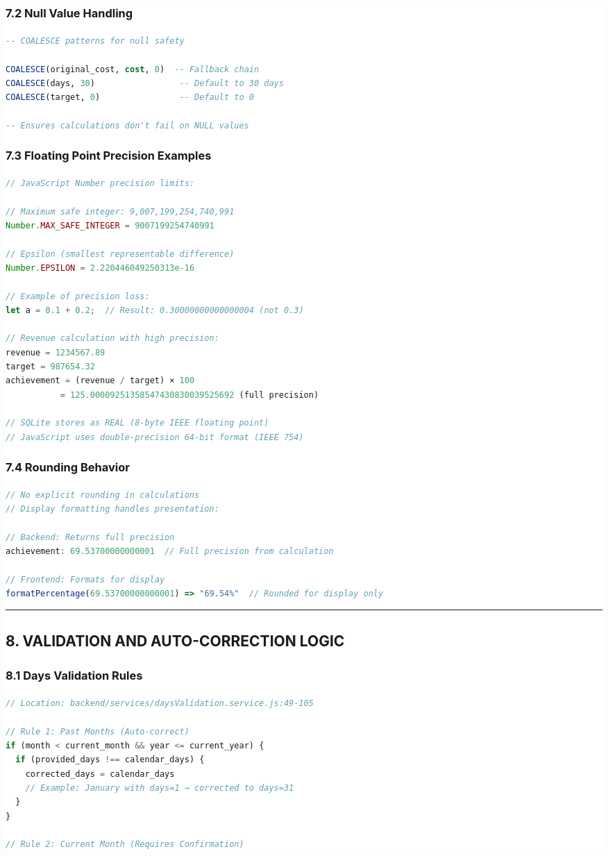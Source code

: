 ### 7.2 Null Value Handling
```sql
-- COALESCE patterns for null safety

COALESCE(original_cost, cost, 0)  -- Fallback chain
COALESCE(days, 30)                 -- Default to 30 days
COALESCE(target, 0)                -- Default to 0

-- Ensures calculations don't fail on NULL values
```

### 7.3 Floating Point Precision Examples
```javascript
// JavaScript Number precision limits:

// Maximum safe integer: 9,007,199,254,740,991
Number.MAX_SAFE_INTEGER = 9007199254740991

// Epsilon (smallest representable difference)
Number.EPSILON = 2.220446049250313e-16

// Example of precision loss:
let a = 0.1 + 0.2;  // Result: 0.30000000000000004 (not 0.3)

// Revenue calculation with high precision:
revenue = 1234567.89
target = 987654.32
achievement = (revenue / target) × 100
           = 125.00009251358547430830039525692 (full precision)

// SQLite stores as REAL (8-byte IEEE floating point)
// JavaScript uses double-precision 64-bit format (IEEE 754)
```

### 7.4 Rounding Behavior
```javascript
// No explicit rounding in calculations
// Display formatting handles presentation:

// Backend: Returns full precision
achievement: 69.53700000000001  // Full precision from calculation

// Frontend: Formats for display
formatPercentage(69.53700000000001) => "69.54%"  // Rounded for display only
```

---

## 8. VALIDATION AND AUTO-CORRECTION LOGIC

### 8.1 Days Validation Rules
```javascript
// Location: backend/services/daysValidation.service.js:49-105

// Rule 1: Past Months (Auto-correct)
if (month < current_month && year <= current_year) {
  if (provided_days !== calendar_days) {
    corrected_days = calendar_days
    // Example: January with days=1 → corrected to days=31
  }
}

// Rule 2: Current Month (Requires Confirmation)
```